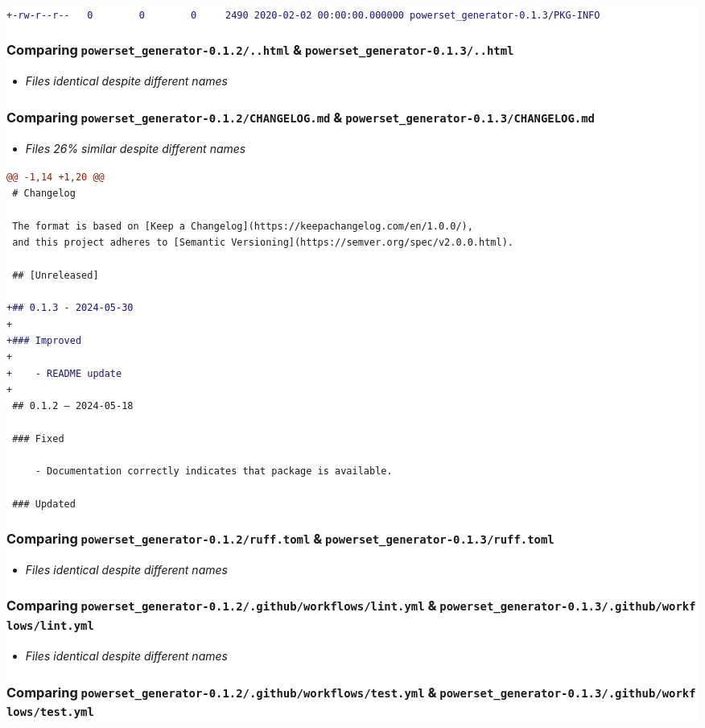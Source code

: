 ```diff
+-rw-r--r--   0        0        0     2490 2020-02-02 00:00:00.000000 powerset_generator-0.1.3/PKG-INFO
```

### Comparing `powerset_generator-0.1.2/..html` & `powerset_generator-0.1.3/..html`

 * *Files identical despite different names*

### Comparing `powerset_generator-0.1.2/CHANGELOG.md` & `powerset_generator-0.1.3/CHANGELOG.md`

 * *Files 26% similar despite different names*

```diff
@@ -1,14 +1,20 @@
 # Changelog
 
 The format is based on [Keep a Changelog](https://keepachangelog.com/en/1.0.0/),
 and this project adheres to [Semantic Versioning](https://semver.org/spec/v2.0.0.html).
 
 ## [Unreleased]
 
+## 0.1.3 - 2024-05-30
+
+### Improved
+
+    - README update
+
 ## 0.1.2 – 2024-05-18
 
 ### Fixed
 
     - Documentation correctly indicates that package is available.
 
 ### Updated
```

### Comparing `powerset_generator-0.1.2/ruff.toml` & `powerset_generator-0.1.3/ruff.toml`

 * *Files identical despite different names*

### Comparing `powerset_generator-0.1.2/.github/workflows/lint.yml` & `powerset_generator-0.1.3/.github/workflows/lint.yml`

 * *Files identical despite different names*

### Comparing `powerset_generator-0.1.2/.github/workflows/test.yml` & `powerset_generator-0.1.3/.github/workflows/test.yml`
